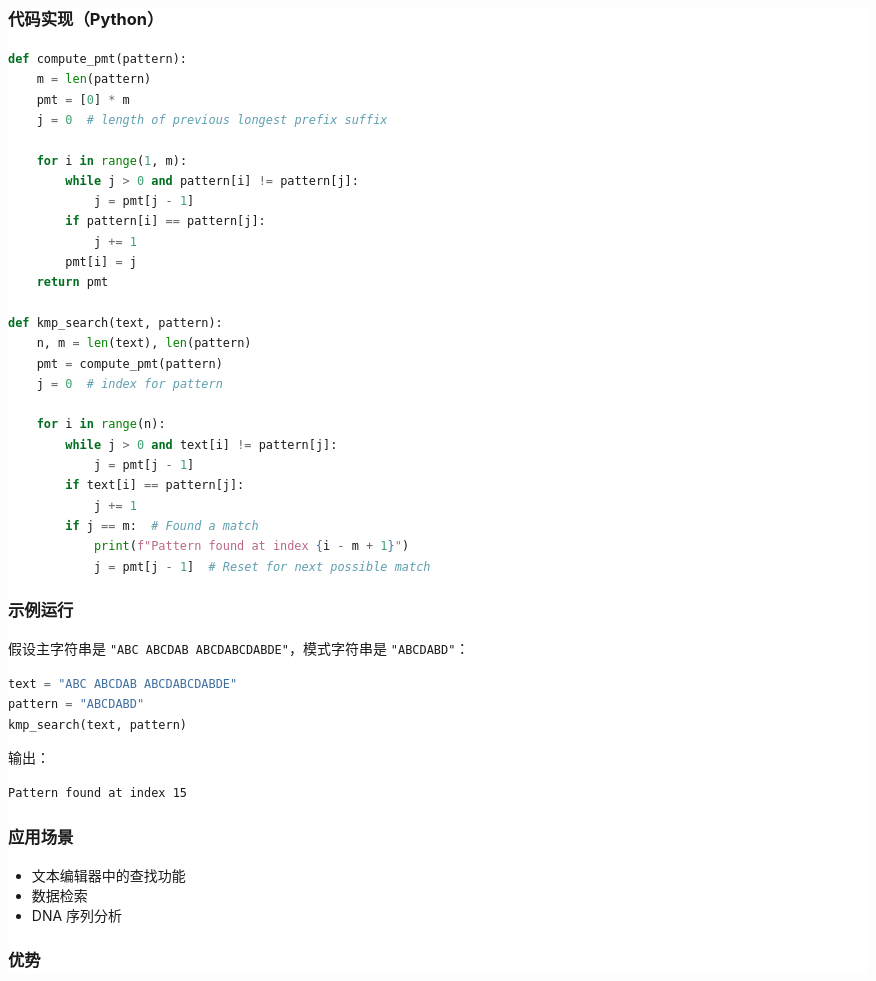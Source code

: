   ### 代码实现（Python）

  ```python
  def compute_pmt(pattern):
      m = len(pattern)
      pmt = [0] * m
      j = 0  # length of previous longest prefix suffix
      
      for i in range(1, m):
          while j > 0 and pattern[i] != pattern[j]:
              j = pmt[j - 1]
          if pattern[i] == pattern[j]:
              j += 1
          pmt[i] = j
      return pmt
  
  def kmp_search(text, pattern):
      n, m = len(text), len(pattern)
      pmt = compute_pmt(pattern)
      j = 0  # index for pattern
  
      for i in range(n):
          while j > 0 and text[i] != pattern[j]:
              j = pmt[j - 1]
          if text[i] == pattern[j]:
              j += 1
          if j == m:  # Found a match
              print(f"Pattern found at index {i - m + 1}")
              j = pmt[j - 1]  # Reset for next possible match
  ```

  ### 示例运行

  假设主字符串是 `"ABC ABCDAB ABCDABCDABDE"`，模式字符串是 `"ABCDABD"`：

  ```python
  text = "ABC ABCDAB ABCDABCDABDE"
  pattern = "ABCDABD"
  kmp_search(text, pattern)
  ```

  输出：

  ```
  Pattern found at index 15
  ```

  ### 应用场景

  - 文本编辑器中的查找功能
  - 数据检索
  - DNA 序列分析

  ### 优势

